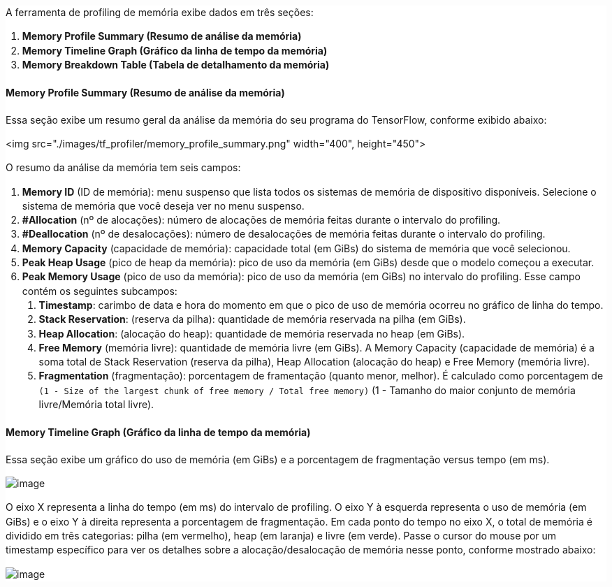 A ferramenta de profiling de memória exibe dados em três seções:

1. **Memory Profile Summary (Resumo de análise da memória)**
2. **Memory Timeline Graph (Gráfico da linha de tempo da memória)**
3. **Memory Breakdown Table (Tabela de detalhamento da memória)**

#### Memory Profile Summary (Resumo de análise da memória)

Essa seção exibe um resumo geral da análise da memória do seu programa do TensorFlow, conforme exibido abaixo:

&lt;img src="./images/tf_profiler/memory_profile_summary.png" width="400", height="450"&gt;

O resumo da análise da memória tem seis campos:

1. **Memory ID** (ID de memória): menu suspenso que lista todos os sistemas de memória de dispositivo disponíveis. Selecione o sistema de memória que você deseja ver no menu suspenso.
2. **#Allocation** (nº de alocações): número de alocações de memória feitas durante o intervalo do profiling.
3. **#Deallocation** (nº de desalocações): número de desalocações de memória feitas durante o intervalo do profiling.
4. **Memory Capacity** (capacidade de memória): capacidade total (em GiBs) do sistema de memória que você selecionou.
5. **Peak Heap Usage** (pico de heap da memória): pico de uso da memória (em GiBs) desde que o modelo começou a executar.
6. **Peak Memory Usage** (pico de uso da memória): pico de uso da memória (em GiBs) no intervalo do profiling. Esse campo contém os seguintes subcampos:
    1. **Timestamp**: carimbo de data e hora do momento em que o pico de uso de memória ocorreu no gráfico de linha do tempo.
    2. **Stack Reservation**: (reserva da pilha): quantidade de memória reservada na pilha (em GiBs).
    3. **Heap Allocation**: (alocação do heap): quantidade de memória reservada no heap (em GiBs).
    4. **Free Memory** (memória livre): quantidade de memória livre (em GiBs). A Memory Capacity (capacidade de memória) é a soma total de Stack Reservation (reserva da pilha), Heap Allocation (alocação do heap) e Free Memory (memória livre).
    5. **Fragmentation** (fragmentação): porcentagem de framentação (quanto menor, melhor). É calculado como porcentagem de `(1 - Size of the largest chunk of free memory / Total free memory)` (1 - Tamanho do maior conjunto de memória livre/Memória total livre).

#### Memory Timeline Graph (Gráfico da linha de tempo da memória)

Essa seção exibe um gráfico do uso de memória (em GiBs) e a porcentagem de fragmentação versus tempo (em ms).

![image](https://github.com/tensorflow/docs-l10n/blob/master/site/pt-br/guide/images/tf_profiler/memory_timeline_graph.png?raw=true)

O eixo X representa a linha do tempo (em ms) do intervalo de profiling. O eixo Y à esquerda representa o uso de memória (em GiBs) e o eixo Y à direita representa a porcentagem de fragmentação. Em cada ponto do tempo no eixo X, o total de memória é dividido em três categorias: pilha (em vermelho), heap (em laranja) e livre (em verde). Passe o cursor do mouse por um timestamp específico para ver os detalhes sobre a alocação/desalocação de memória nesse ponto, conforme mostrado abaixo:

![image](./images/tf_profiler/memory_timeline_graph_popup.png)
